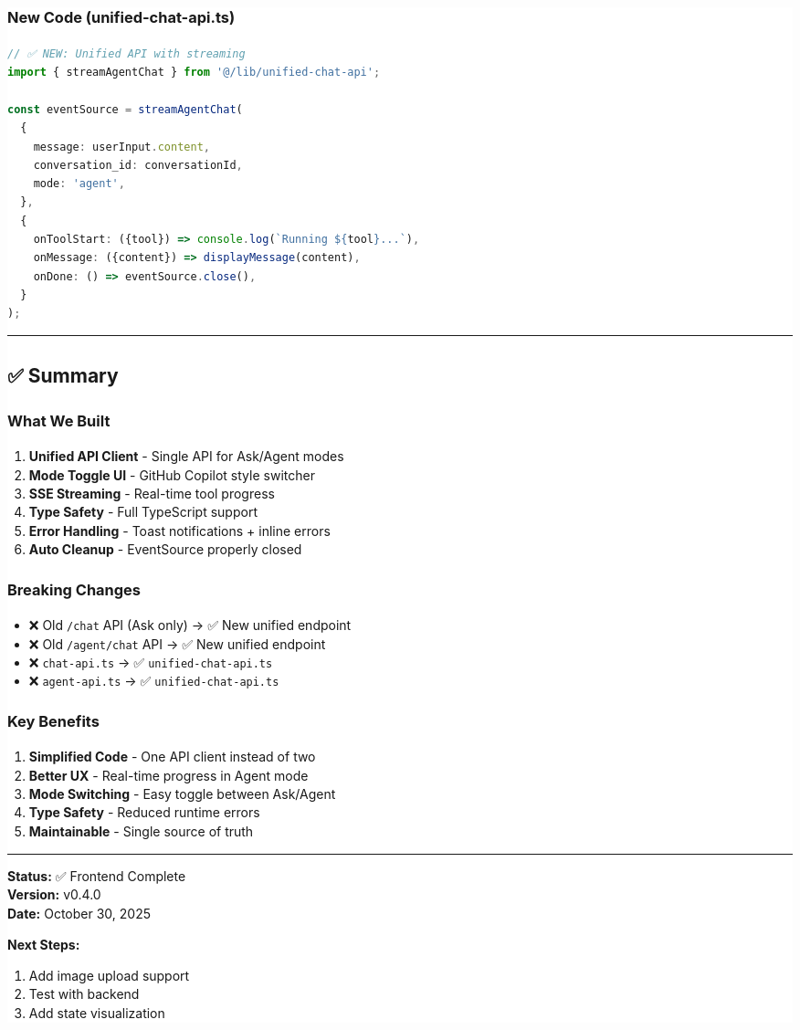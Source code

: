 ### New Code (unified-chat-api.ts)

```typescript
// ✅ NEW: Unified API with streaming
import { streamAgentChat } from '@/lib/unified-chat-api';

const eventSource = streamAgentChat(
  {
    message: userInput.content,
    conversation_id: conversationId,
    mode: 'agent',
  },
  {
    onToolStart: ({tool}) => console.log(`Running ${tool}...`),
    onMessage: ({content}) => displayMessage(content),
    onDone: () => eventSource.close(),
  }
);
```

---

## ✅ Summary

### What We Built

1. **Unified API Client** - Single API for Ask/Agent modes
2. **Mode Toggle UI** - GitHub Copilot style switcher
3. **SSE Streaming** - Real-time tool progress
4. **Type Safety** - Full TypeScript support
5. **Error Handling** - Toast notifications + inline errors
6. **Auto Cleanup** - EventSource properly closed

### Breaking Changes

- ❌ Old `/chat` API (Ask only) → ✅ New unified endpoint
- ❌ Old `/agent/chat` API → ✅ New unified endpoint
- ❌ `chat-api.ts` → ✅ `unified-chat-api.ts`
- ❌ `agent-api.ts` → ✅ `unified-chat-api.ts`

### Key Benefits

1. **Simplified Code** - One API client instead of two
2. **Better UX** - Real-time progress in Agent mode
3. **Mode Switching** - Easy toggle between Ask/Agent
4. **Type Safety** - Reduced runtime errors
5. **Maintainable** - Single source of truth

---

**Status:** ✅ Frontend Complete  
**Version:** v0.4.0  
**Date:** October 30, 2025

**Next Steps:**
1. Add image upload support
2. Test with backend
3. Add state visualization
